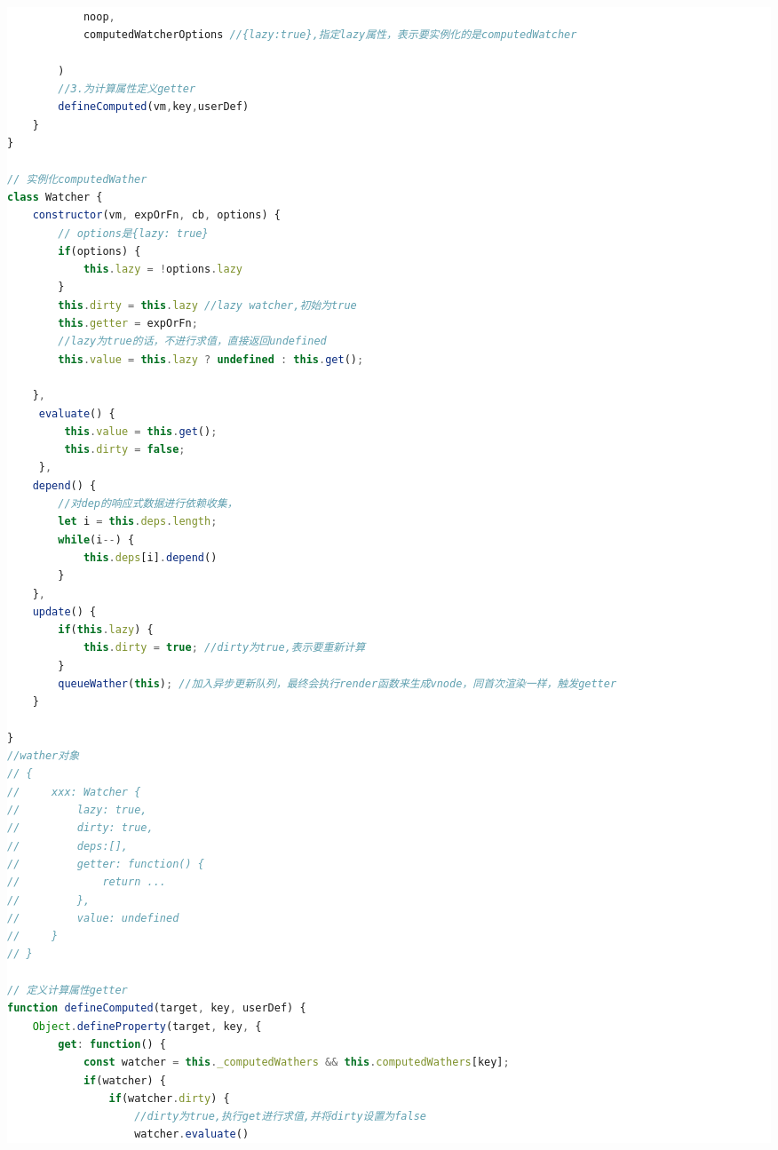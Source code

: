 ```js
            noop,
            computedWatcherOptions //{lazy:true},指定lazy属性，表示要实例化的是computedWatcher

        )
        //3.为计算属性定义getter
        defineComputed(vm,key,userDef)
    }
}

// 实例化computedWather
class Watcher {
    constructor(vm, expOrFn, cb, options) {
        // options是{lazy: true}
        if(options) {
            this.lazy = !options.lazy
        }
        this.dirty = this.lazy //lazy watcher,初始为true
        this.getter = expOrFn;
        //lazy为true的话，不进行求值，直接返回undefined
        this.value = this.lazy ? undefined : this.get();
       
    },
     evaluate() {
         this.value = this.get();
         this.dirty = false;
     },
    depend() {
        //对dep的响应式数据进行依赖收集，
        let i = this.deps.length;
        while(i--) {
            this.deps[i].depend()
        }
    },
    update() {
        if(this.lazy) {
            this.dirty = true; //dirty为true,表示要重新计算
        }
        queueWather(this); //加入异步更新队列，最终会执行render函数来生成vnode，同首次渲染一样，触发getter
    }
    
}
//wather对象
// {
//     xxx: Watcher {
//         lazy: true,
//         dirty: true,
//         deps:[],
//         getter: function() {
//             return ...
//         },
//         value: undefined
//     }
// }

// 定义计算属性getter
function defineComputed(target, key, userDef) {
    Object.defineProperty(target, key, {
        get: function() {
            const watcher = this._computedWathers && this.computedWathers[key];
            if(watcher) {
                if(watcher.dirty) {
                    //dirty为true,执行get进行求值,并将dirty设置为false
                    watcher.evaluate()
```